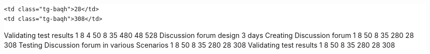     <td class="tg-baqh">28</td>
    <td class="tg-baqh">308</td>
  </tr>
  <tr>
    <td class="tg-0lax">Validating test results</td>
    <td class="tg-baqh">1</td>
    <td class="tg-baqh">8</td>
    <td class="tg-baqh">4</td>
    <td class="tg-baqh">50</td>
    <td class="tg-baqh">8</td>
    <td class="tg-baqh">35</td>
    <td class="tg-baqh">480</td>
    <td class="tg-baqh">48</td>
    <td class="tg-baqh">528</td>
  </tr>
  <tr>
    <td class="tg-1wig">Discussion forum design</td>
    <td class="tg-amwm">3 days</td>
    <td class="tg-baqh"></td>
    <td class="tg-baqh"></td>
    <td class="tg-baqh"></td>
    <td class="tg-baqh"></td>
    <td class="tg-baqh"></td>
    <td class="tg-baqh"></td>
    <td class="tg-baqh"></td>
    <td class="tg-baqh"></td>
  </tr>
  <tr>
    <td class="tg-0lax">Creating Discussion forum</td>
    <td class="tg-baqh">1</td>
    <td class="tg-baqh">8</td>
    <td class="tg-baqh"></td>
    <td class="tg-baqh">50</td>
    <td class="tg-baqh">8</td>
    <td class="tg-baqh">35</td>
    <td class="tg-baqh">280</td>
    <td class="tg-baqh">28</td>
    <td class="tg-baqh">308</td>
  </tr>
  <tr>
    <td class="tg-0lax">Testing Discussion forum in various Scenarios</td>
    <td class="tg-baqh">1</td>
    <td class="tg-baqh">8</td>
    <td class="tg-baqh"></td>
    <td class="tg-baqh">50</td>
    <td class="tg-baqh">8</td>
    <td class="tg-baqh">35</td>
    <td class="tg-baqh">280</td>
    <td class="tg-baqh">28</td>
    <td class="tg-baqh">308</td>
  </tr>
  <tr>
    <td class="tg-0lax">Validating test results</td>
    <td class="tg-baqh">1</td>
    <td class="tg-baqh">8</td>
    <td class="tg-baqh"></td>
    <td class="tg-baqh">50</td>
    <td class="tg-baqh">8</td>
    <td class="tg-baqh">35</td>
    <td class="tg-baqh">280</td>
    <td class="tg-baqh">28</td>
    <td class="tg-baqh">308</td>
  </tr>
  <tr>